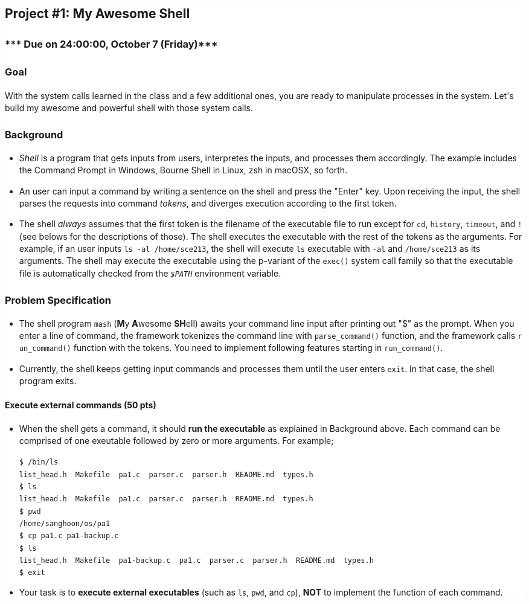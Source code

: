 ## Project #1: My Awesome Shell

### *** Due on 24:00:00, October 7 (Friday)***

### Goal
With the system calls learned in the class and a few additional ones, you are ready to manipulate processes in the system.
Let's build my awesome and powerful shell with those system calls.


### Background
- *Shell* is a program that gets inputs from users, interpretes the inputs, and processes them accordingly. The example includes the Command Prompt in Windows, Bourne Shell in Linux, zsh in macOSX, so forth.

- An user can input a command by writing a sentence on the shell and press the "Enter" key. Upon receiving the input, the shell parses the requests into command *tokens*, and diverges execution according to the first token.

- The shell *always* assumes that the first token is the filename of the executable file to run except for `cd`, `history`, `timeout`, and `!` (see belows for the descriptions of those). The shell executes the executable with the rest of the tokens as the arguments. For example, if an user inputs `ls -al /home/sce213`, the shell will execute `ls` executable with `-al` and `/home/sce213` as its arguments. The shell may execute the executable using the p-variant of the `exec()` system call family so that the executable file is automatically checked from the *`$PATH`* environment variable.


### Problem Specification
- The shell program `mash` (**M**y **A**wesome **SH**ell) awaits your command line input after printing out "$" as the prompt. When you enter a line of command, the framework tokenizes the command line with `parse_command()` function, and the framework calls `run_command()` function with the tokens. You need to implement following features starting in `run_command()`.

- Currently, the shell keeps getting input commands and processes them until the user enters `exit`. In that case, the shell program exits.


#### Execute external commands (50 pts)
- When the shell gets a command, it should **run the executable** as explained in Background above. Each command can be comprised of one exeutable followed by zero or more arguments. For example;

  ```bash
  $ /bin/ls
  list_head.h  Makefile  pa1.c  parser.c  parser.h  README.md  types.h
  $ ls
  list_head.h  Makefile  pa1.c  parser.c  parser.h  README.md  types.h
  $ pwd
  /home/sanghoon/os/pa1
  $ cp pa1.c pa1-backup.c
  $ ls
  list_head.h  Makefile  pa1-backup.c  pa1.c  parser.c  parser.h  README.md  types.h
  $ exit
  ```
- Your task is to **execute external executables** (such as `ls`, `pwd`, and `cp`), **NOT** to implement the function of each command.
